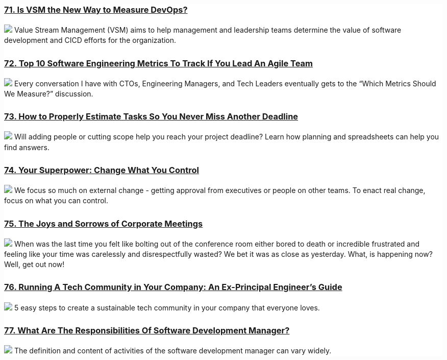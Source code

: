 ### [71. Is VSM the New Way to Measure DevOps?](https://hackernoon.com/is-vsm-the-new-way-to-measure-devops)
![](https://cdn.hackernoon.com/images/ugoTV1vwcgR4mN8MMDUUN4vt6p02-bj038ej.jpeg)
Value Stream Management (VSM) aims to help management and leadership teams determine the value of software development and CICD efforts for the organization. 

### [72. Top 10 Software Engineering Metrics To Track If You Lead An Agile Team](https://hackernoon.com/top-10-software-engineering-metrics-to-track-if-you-lead-an-agile-team-3s2b93w9e)
![](https://cdn.hackernoon.com/drafts/0s1v3wdp.png)
Every conversation I have with CTOs, Engineering Managers, and Tech Leaders eventually gets to the “Which Metrics Should We Measure?” discussion.

### [73. How to Properly Estimate Tasks So You Never Miss Another Deadline](https://hackernoon.com/how-to-properly-estimate-tasks-so-you-never-miss-another-deadline)
![](https://cdn.hackernoon.com/images/da7H4NzOhAdhje46xkTgaLorF5m2-mn931ui.jpeg)
Will adding people or cutting scope help you reach your project deadline? Learn how planning and spreadsheets can help you find answers.

### [74. Your Superpower: Change What You Control](https://hackernoon.com/your-superpower-change-what-you-control-vol34dl)
![](https://cdn.hackernoon.com/images/FDSLAUqwdlOzoGiZjrvaUOs8iqH2-ag2q3fg3.png)
We focus so much on external change - getting approval from executives or people on other teams. To enact real change, focus on what you can control.

### [75. The Joys and Sorrows of Corporate Meetings](https://hackernoon.com/the-joys-and-sorrows-of-corporate-meetings-cx10320i)
![](https://cdn.hackernoon.com/images/5y3j328a.jpg)
When was the last time you felt like bolting out of the conference room either bored to death or incredible frustrated and feeling like your time was carelessly and disrespectfully wasted? We bet it was as close as yesterday. What, is happening now? Well, get out now!

### [76. Running A Tech Community in Your Company: An Ex-Principal Engineer’s Guide](https://hackernoon.com/running-a-tech-community-in-your-company-an-ex-principal-engineers-guide)
![](https://cdn.hackernoon.com/images/XyqHIwK0xDMOGdIf5iTNW4CrLjb2-54936mx.png)
5 easy steps to create a sustainable tech community in your company that everyone loves.

### [77. What Are The Responsibilities Of Software Development Manager?](https://hackernoon.com/what-does-a-software-development-manager-do-l11b2gu5)
![](https://cdn.hackernoon.com/drafts/bg1xr2gox.png)
The definition and content of activities of the software development manager can vary widely.
